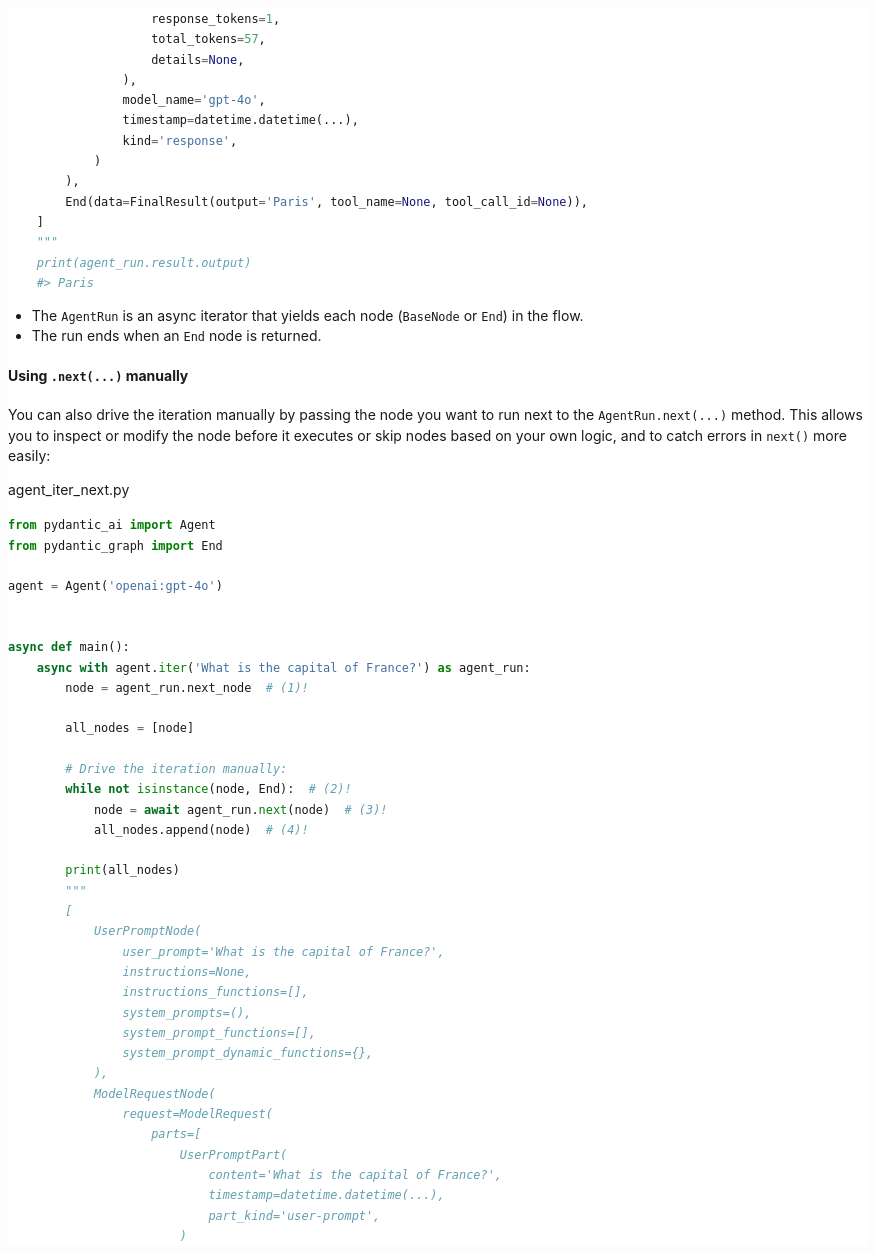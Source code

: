 ```python
                    response_tokens=1,
                    total_tokens=57,
                    details=None,
                ),
                model_name='gpt-4o',
                timestamp=datetime.datetime(...),
                kind='response',
            )
        ),
        End(data=FinalResult(output='Paris', tool_name=None, tool_call_id=None)),
    ]
    """
    print(agent_run.result.output)
    #> Paris

```

- The `AgentRun` is an async iterator that yields each node (`BaseNode` or `End`) in the flow.
- The run ends when an `End` node is returned.

#### Using `.next(...)` manually

You can also drive the iteration manually by passing the node you want to run next to the `AgentRun.next(...)` method. This allows you to inspect or modify the node before it executes or skip nodes based on your own logic, and to catch errors in `next()` more easily:

agent_iter_next.py

```python
from pydantic_ai import Agent
from pydantic_graph import End

agent = Agent('openai:gpt-4o')


async def main():
    async with agent.iter('What is the capital of France?') as agent_run:
        node = agent_run.next_node  # (1)!

        all_nodes = [node]

        # Drive the iteration manually:
        while not isinstance(node, End):  # (2)!
            node = await agent_run.next(node)  # (3)!
            all_nodes.append(node)  # (4)!

        print(all_nodes)
        """
        [
            UserPromptNode(
                user_prompt='What is the capital of France?',
                instructions=None,
                instructions_functions=[],
                system_prompts=(),
                system_prompt_functions=[],
                system_prompt_dynamic_functions={},
            ),
            ModelRequestNode(
                request=ModelRequest(
                    parts=[
                        UserPromptPart(
                            content='What is the capital of France?',
                            timestamp=datetime.datetime(...),
                            part_kind='user-prompt',
                        )
```